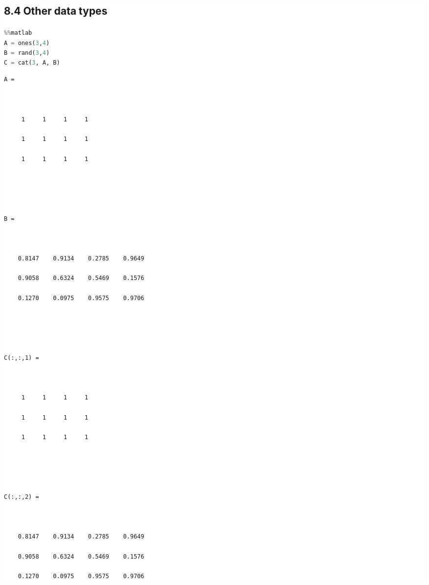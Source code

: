 

## 8.4 Other data types  


```python
%%matlab
A = ones(3,4)
B = rand(3,4)
C = cat(3, A, B)
```




    A =



         1     1     1     1

         1     1     1     1

         1     1     1     1





    B =



        0.8147    0.9134    0.2785    0.9649

        0.9058    0.6324    0.5469    0.1576

        0.1270    0.0975    0.9575    0.9706





    C(:,:,1) =



         1     1     1     1

         1     1     1     1

         1     1     1     1





    C(:,:,2) =



        0.8147    0.9134    0.2785    0.9649

        0.9058    0.6324    0.5469    0.1576

        0.1270    0.0975    0.9575    0.9706







```python

```
